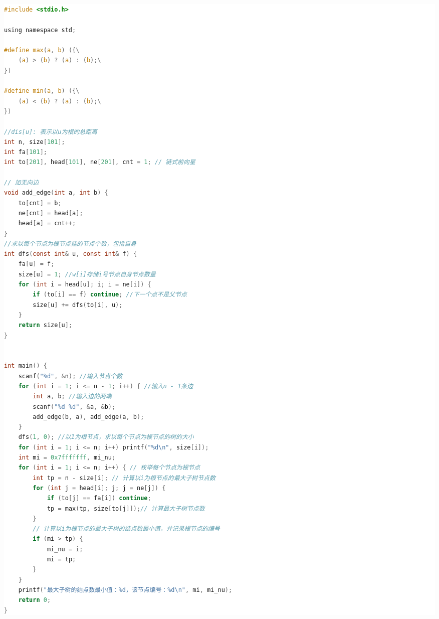 
~~~c
#include <stdio.h>

using namespace std;

#define max(a, b) ({\
	(a) > (b) ? (a) : (b);\
})

#define min(a, b) ({\
	(a) < (b) ? (a) : (b);\
})

//dis[u]: 表示以u为根的总距离
int n, size[101];
int fa[101];
int to[201], head[101], ne[201], cnt = 1; // 链式前向星 

// 加无向边 
void add_edge(int a, int b) {
	to[cnt] = b;
	ne[cnt] = head[a];
	head[a] = cnt++;
}
//求以每个节点为根节点挂的节点个数，包括自身 
int dfs(const int& u, const int& f) {
	fa[u] = f;
	size[u] = 1; //w[i]存储i号节点自身节点数量
	for (int i = head[u]; i; i = ne[i]) {
		if (to[i] == f) continue; //下一个点不是父节点
		size[u] += dfs(to[i], u);
	}
	return size[u];
}


int main() {
	scanf("%d", &n); //输入节点个数
	for (int i = 1; i <= n - 1; i++) { //输入n - 1条边
		int a, b; //输入边的两端
		scanf("%d %d", &a, &b);
		add_edge(b, a), add_edge(a, b);
	}
	dfs(1, 0); //以1为根节点，求以每个节点为根节点的树的大小 
	for (int i = 1; i <= n; i++) printf("%d\n", size[i]);
	int mi = 0x7fffffff, mi_nu;
	for (int i = 1; i <= n; i++) { // 枚举每个节点为根节点 
		int tp = n - size[i]; // 计算以i为根节点的最大子树节点数 
		for (int j = head[i]; j; j = ne[j]) {
			if (to[j] == fa[i]) continue;
			tp = max(tp, size[to[j]]);// 计算最大子树节点数 
		}
		// 计算以i为根节点的最大子树的结点数最小值，并记录根节点的编号
		if (mi > tp) { 
			mi_nu = i;
			mi = tp;
		}
	}
	printf("最大子树的结点数最小值：%d，该节点编号：%d\n", mi, mi_nu);
	return 0;
}


~~~